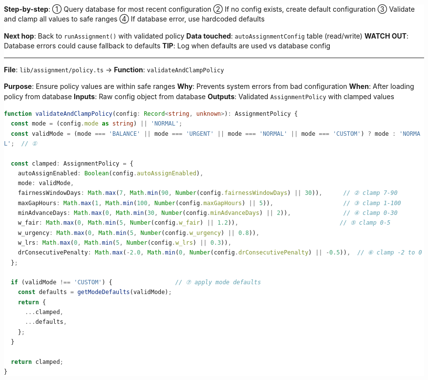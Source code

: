 **Step-by-step**:
① Query database for most recent configuration
② If no config exists, create default configuration
③ Validate and clamp all values to safe ranges
④ If database error, use hardcoded defaults

**Next hop**: Back to `runAssignment()` with validated policy
**Data touched**: `autoAssignmentConfig` table (read/write)
**WATCH OUT**: Database errors could cause fallback to defaults
**TIP**: Log when defaults are used vs database config

---

**File**: `lib/assignment/policy.ts` → **Function**: `validateAndClampPolicy`

**Purpose**: Ensure policy values are within safe ranges
**Why**: Prevents system errors from bad configuration
**When**: After loading policy from database
**Inputs**: Raw config object from database
**Outputs**: Validated `AssignmentPolicy` with clamped values

```ts
function validateAndClampPolicy(config: Record<string, unknown>): AssignmentPolicy {
  const mode = (config.mode as string) || 'NORMAL';
  const validMode = (mode === 'BALANCE' || mode === 'URGENT' || mode === 'NORMAL' || mode === 'CUSTOM') ? mode : 'NORMAL';  // ①
  
  const clamped: AssignmentPolicy = {
    autoAssignEnabled: Boolean(config.autoAssignEnabled),
    mode: validMode,
    fairnessWindowDays: Math.max(7, Math.min(90, Number(config.fairnessWindowDays) || 30)),      // ② clamp 7-90
    maxGapHours: Math.max(1, Math.min(100, Number(config.maxGapHours) || 5)),                    // ③ clamp 1-100
    minAdvanceDays: Math.max(0, Math.min(30, Number(config.minAdvanceDays) || 2)),               // ④ clamp 0-30
    w_fair: Math.max(0, Math.min(5, Number(config.w_fair) || 1.2)),                             // ⑤ clamp 0-5
    w_urgency: Math.max(0, Math.min(5, Number(config.w_urgency) || 0.8)),
    w_lrs: Math.max(0, Math.min(5, Number(config.w_lrs) || 0.3)),
    drConsecutivePenalty: Math.max(-2.0, Math.min(0, Number(config.drConsecutivePenalty) || -0.5)),  // ⑥ clamp -2 to 0
  };

  if (validMode !== 'CUSTOM') {                  // ⑦ apply mode defaults
    const defaults = getModeDefaults(validMode);
    return {
      ...clamped,
      ...defaults,
    };
  }

  return clamped;
}
```
